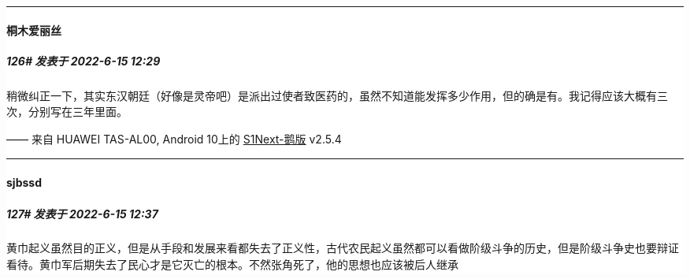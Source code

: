*****

####  桐木爱丽丝  
##### 126#       发表于 2022-6-15 12:29

稍微纠正一下，其实东汉朝廷（好像是灵帝吧）是派出过使者致医药的，虽然不知道能发挥多少作用，但的确是有。我记得应该大概有三次，分别写在三年里面。

—— 来自 HUAWEI TAS-AL00, Android 10上的 [S1Next-鹅版](https://github.com/ykrank/S1-Next/releases) v2.5.4



*****

####  sjbssd  
##### 127#       发表于 2022-6-15 12:37

黄巾起义虽然目的正义，但是从手段和发展来看都失去了正义性，古代农民起义虽然都可以看做阶级斗争的历史，但是阶级斗争史也要辩证看待。黄巾军后期失去了民心才是它灭亡的根本。不然张角死了，他的思想也应该被后人继承

